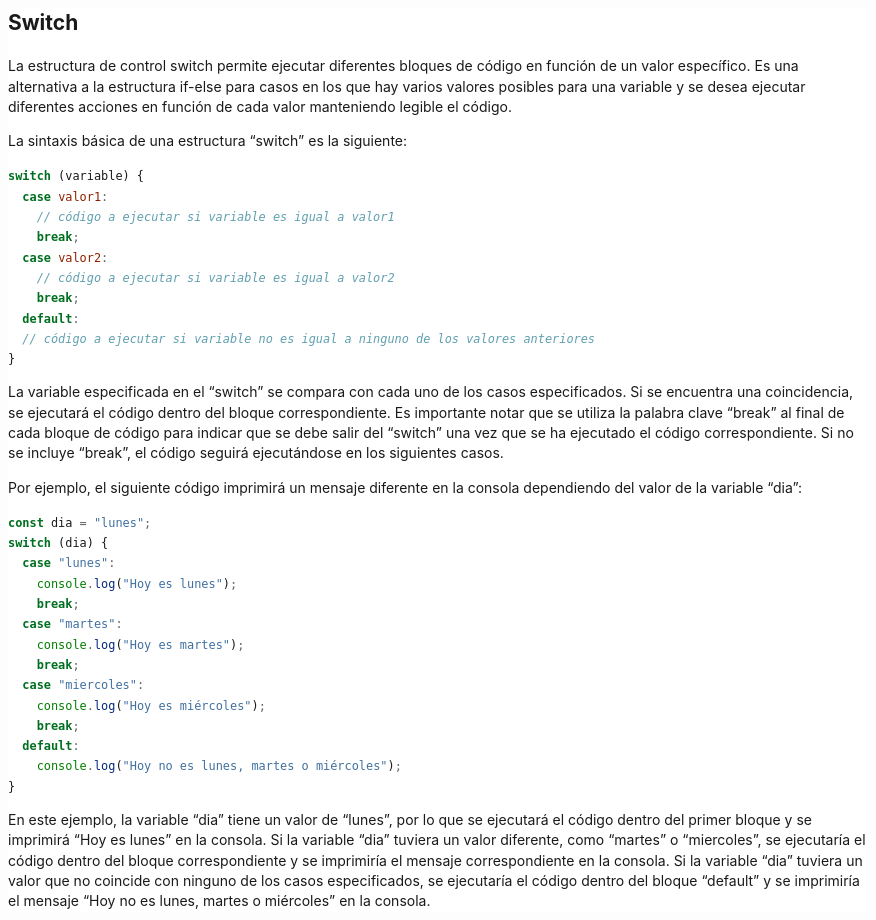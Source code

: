 ## Switch

La estructura de control switch permite ejecutar diferentes bloques de código en función de un valor específico. Es una alternativa a la estructura if-else para casos en los que hay varios valores posibles para una variable y se desea ejecutar diferentes acciones en función de cada valor manteniendo legible el código.

La sintaxis básica de una estructura “switch” es la siguiente:

```js
switch (variable) {
  case valor1:
    // código a ejecutar si variable es igual a valor1
    break;
  case valor2:
    // código a ejecutar si variable es igual a valor2
    break;
  default:
  // código a ejecutar si variable no es igual a ninguno de los valores anteriores
}
```

La variable especificada en el “switch” se compara con cada uno de los casos especificados. Si se encuentra una coincidencia, se ejecutará el código dentro del bloque correspondiente. Es importante notar que se utiliza la palabra clave “break” al final de cada bloque de código para indicar que se debe salir del “switch” una vez que se ha ejecutado el código correspondiente. Si no se incluye “break”, el código seguirá ejecutándose en los siguientes casos.

Por ejemplo, el siguiente código imprimirá un mensaje diferente en la consola dependiendo del valor de la variable “dia”:

```js
const dia = "lunes";
switch (dia) {
  case "lunes":
    console.log("Hoy es lunes");
    break;
  case "martes":
    console.log("Hoy es martes");
    break;
  case "miercoles":
    console.log("Hoy es miércoles");
    break;
  default:
    console.log("Hoy no es lunes, martes o miércoles");
}
```

En este ejemplo, la variable “dia” tiene un valor de “lunes”, por lo que se ejecutará el código dentro del primer bloque y se imprimirá “Hoy es lunes” en la consola. Si la variable “dia” tuviera un valor diferente, como “martes” o “miercoles”, se ejecutaría el código dentro del bloque correspondiente y se imprimiría el mensaje correspondiente en la consola. Si la variable “dia” tuviera un valor que no coincide con ninguno de los casos especificados, se ejecutaría el código dentro del bloque “default” y se imprimiría el mensaje “Hoy no es lunes, martes o miércoles” en la consola.
